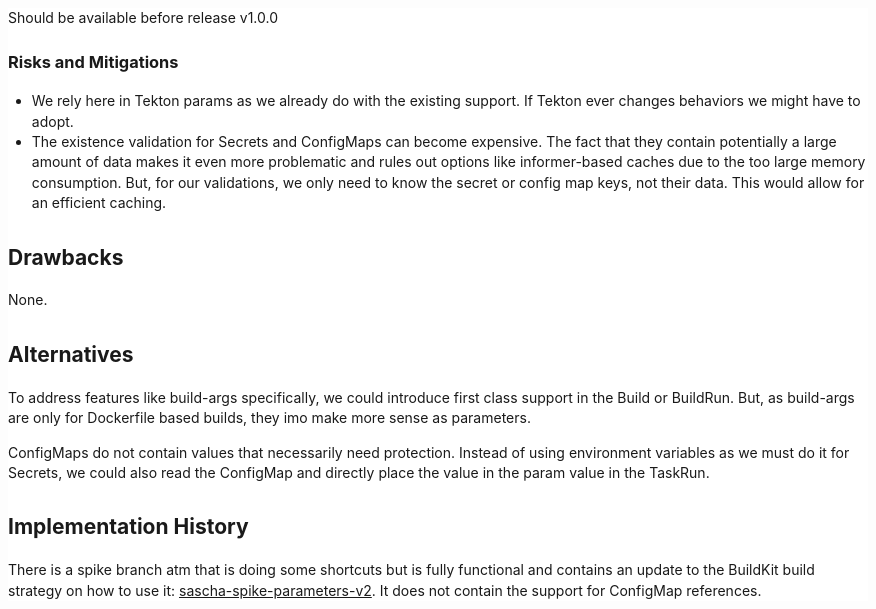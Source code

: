 Should be available before release v1.0.0

### Risks and Mitigations

- We rely here in Tekton params as we already do with the existing support. If Tekton ever changes behaviors we might have to adopt.
- The existence validation for Secrets and ConfigMaps can become expensive. The fact that they contain potentially a large amount of data makes it even more problematic and rules out options like informer-based caches due to the too large memory consumption. But, for our validations, we only need to know the secret or config map keys, not their data. This would allow for an efficient caching.

## Drawbacks

None.

## Alternatives

To address features like build-args specifically, we could introduce first class support in the Build or BuildRun. But, as build-args are only for Dockerfile based builds, they imo make more sense as parameters.

ConfigMaps do not contain values that necessarily need protection. Instead of using environment variables as we must do it for Secrets, we could also read the ConfigMap and directly place the value in the param value in the TaskRun.

## Implementation History

There is a spike branch atm that is doing some shortcuts but is fully functional and contains an update to the BuildKit build strategy on how to use it: [sascha-spike-parameters-v2](https://github.com/SaschaSchwarze0/build/tree/sascha-spike-parameters-v2). It does not contain the support for ConfigMap references.
